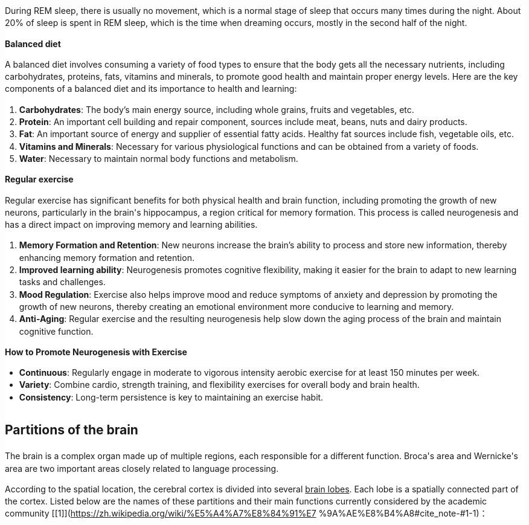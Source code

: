 During REM sleep, there is usually no movement, which is a normal stage of sleep that occurs many times during the night. About 20% of sleep is spent in REM sleep, which is the time when dreaming occurs, mostly in the second half of the night.

**Balanced diet**

A balanced diet involves consuming a variety of food types to ensure that the body gets all the necessary nutrients, including carbohydrates, proteins, fats, vitamins and minerals, to promote good health and maintain proper energy levels. Here are the key components of a balanced diet and its importance to health and learning:

1. **Carbohydrates**: The body’s main energy source, including whole grains, fruits and vegetables, etc.
2. **Protein**: An important cell building and repair component, sources include meat, beans, nuts and dairy products.
3. **Fat**: An important source of energy and supplier of essential fatty acids. Healthy fat sources include fish, vegetable oils, etc.
4. **Vitamins and Minerals**: Necessary for various physiological functions and can be obtained from a variety of foods.
5. **Water**: Necessary to maintain normal body functions and metabolism.

**Regular exercise**

Regular exercise has significant benefits for both physical health and brain function, including promoting the growth of new neurons, particularly in the brain's hippocampus, a region critical for memory formation. This process is called neurogenesis and has a direct impact on improving memory and learning abilities.

1. **Memory Formation and Retention**: New neurons increase the brain’s ability to process and store new information, thereby enhancing memory formation and retention.
2. **Improved learning ability**: Neurogenesis promotes cognitive flexibility, making it easier for the brain to adapt to new learning tasks and challenges.
3. **Mood Regulation**: Exercise also helps improve mood and reduce symptoms of anxiety and depression by promoting the growth of new neurons, thereby creating an emotional environment more conducive to learning and memory.
4. **Anti-Aging**: Regular exercise and the resulting neurogenesis help slow down the aging process of the brain and maintain cognitive function.

**How to Promote Neurogenesis with Exercise**

- **Continuous**: Regularly engage in moderate to vigorous intensity aerobic exercise for at least 150 minutes per week.
- **Variety**: Combine cardio, strength training, and flexibility exercises for overall body and brain health.
- **Consistency**: Long-term persistence is key to maintaining an exercise habit.

## Partitions of the brain

The brain is a complex organ made up of multiple regions, each responsible for a different function. Broca's area and Wernicke's area are two important areas closely related to language processing.

According to the spatial location, the cerebral cortex is divided into several [brain lobes](https://zh.wikipedia.org/wiki/%E8%84%91%E5%8F%B6). Each lobe is a spatially connected part of the cortex. Listed below are the names of these partitions and their main functions currently considered by the academic community [[1]](https://zh.wikipedia.org/wiki/%E5%A4%A7%E8%84%91%E7 %9A%AE%E8%B4%A8#cite_note-#1-1)：
